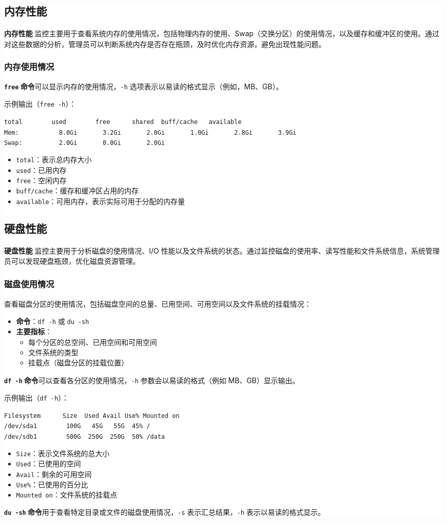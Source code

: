 

## 内存性能

**内存性能** 监控主要用于查看系统内存的使用情况，包括物理内存的使用、Swap（交换分区）的使用情况，以及缓存和缓冲区的使用。通过对这些数据的分析，管理员可以判断系统内存是否存在瓶颈，及时优化内存资源，避免出现性能问题。

### 内存使用情况

**`free` 命令**可以显示内存的使用情况，`-h` 选项表示以易读的格式显示（例如，MB、GB）。

示例输出（`free -h`）：

```
total        used        free      shared  buff/cache   available
Mem:           8.0Gi       3.2Gi       2.0Gi       1.0Gi       2.8Gi       3.9Gi
Swap:          2.0Gi       0.0Gi       2.0Gi
```

- `total`：表示总内存大小
- `used`：已用内存
- `free`：空闲内存
- `buff/cache`：缓存和缓冲区占用的内存
- `available`：可用内存，表示实际可用于分配的内存量

## 硬盘性能

**硬盘性能** 监控主要用于分析磁盘的使用情况、I/O 性能以及文件系统的状态。通过监控磁盘的使用率、读写性能和文件系统信息，系统管理员可以发现硬盘瓶颈，优化磁盘资源管理。

### 磁盘使用情况

查看磁盘分区的使用情况，包括磁盘空间的总量、已用空间、可用空间以及文件系统的挂载情况：

- **命令**：`df -h` 或 `du -sh`
- **主要指标**：
    - 每个分区的总空间、已用空间和可用空间
    - 文件系统的类型
    - 挂载点（磁盘分区的挂载位置）

**`df -h` 命令**可以查看各分区的使用情况，`-h` 参数会以易读的格式（例如 MB、GB）显示输出。

示例输出（`df -h`）：

```
Filesystem      Size  Used Avail Use% Mounted on
/dev/sda1        100G   45G   55G  45% /
/dev/sdb1        500G  250G  250G  50% /data
```

- `Size`：表示文件系统的总大小
- `Used`：已使用的空间
- `Avail`：剩余的可用空间
- `Use%`：已使用的百分比
- `Mounted on`：文件系统的挂载点

**`du -sh` 命令**用于查看特定目录或文件的磁盘使用情况，`-s` 表示汇总结果，`-h` 表示以易读的格式显示。
